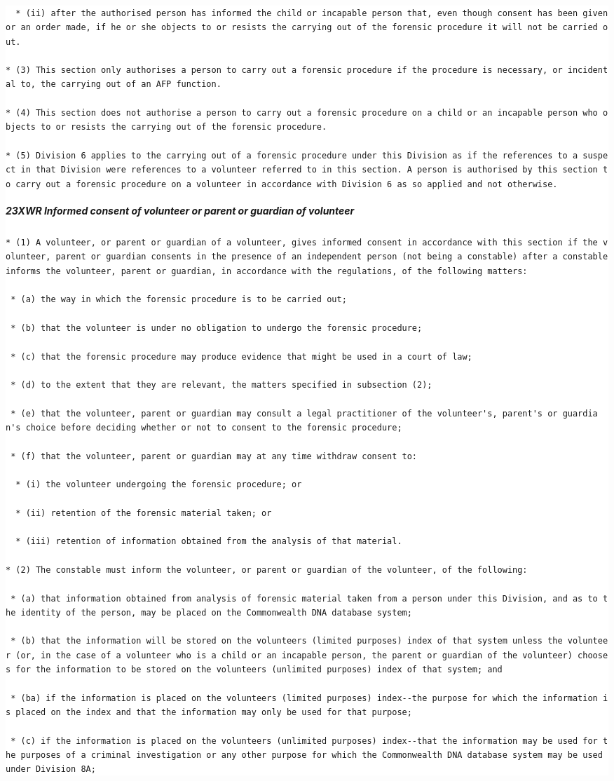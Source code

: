       * (ii) after the authorised person has informed the child or incapable person that, even though consent has been given or an order made, if he or she objects to or resists the carrying out of the forensic procedure it will not be carried out.

    * (3) This section only authorises a person to carry out a forensic procedure if the procedure is necessary, or incidental to, the carrying out of an AFP function.

    * (4) This section does not authorise a person to carry out a forensic procedure on a child or an incapable person who objects to or resists the carrying out of the forensic procedure.

    * (5) Division 6 applies to the carrying out of a forensic procedure under this Division as if the references to a suspect in that Division were references to a volunteer referred to in this section. A person is authorised by this section to carry out a forensic procedure on a volunteer in accordance with Division 6 as so applied and not otherwise.

##### 23XWR  Informed consent of volunteer or parent or guardian of volunteer

    * (1) A volunteer, or parent or guardian of a volunteer, gives informed consent in accordance with this section if the volunteer, parent or guardian consents in the presence of an independent person (not being a constable) after a constable informs the volunteer, parent or guardian, in accordance with the regulations, of the following matters:

     * (a) the way in which the forensic procedure is to be carried out;

     * (b) that the volunteer is under no obligation to undergo the forensic procedure;

     * (c) that the forensic procedure may produce evidence that might be used in a court of law;

     * (d) to the extent that they are relevant, the matters specified in subsection (2);

     * (e) that the volunteer, parent or guardian may consult a legal practitioner of the volunteer's, parent's or guardian's choice before deciding whether or not to consent to the forensic procedure;

     * (f) that the volunteer, parent or guardian may at any time withdraw consent to:

      * (i) the volunteer undergoing the forensic procedure; or

      * (ii) retention of the forensic material taken; or

      * (iii) retention of information obtained from the analysis of that material.

    * (2) The constable must inform the volunteer, or parent or guardian of the volunteer, of the following:

     * (a) that information obtained from analysis of forensic material taken from a person under this Division, and as to the identity of the person, may be placed on the Commonwealth DNA database system;

     * (b) that the information will be stored on the volunteers (limited purposes) index of that system unless the volunteer (or, in the case of a volunteer who is a child or an incapable person, the parent or guardian of the volunteer) chooses for the information to be stored on the volunteers (unlimited purposes) index of that system; and

     * (ba) if the information is placed on the volunteers (limited purposes) index--the purpose for which the information is placed on the index and that the information may only be used for that purpose;

     * (c) if the information is placed on the volunteers (unlimited purposes) index--that the information may be used for the purposes of a criminal investigation or any other purpose for which the Commonwealth DNA database system may be used under Division 8A;
